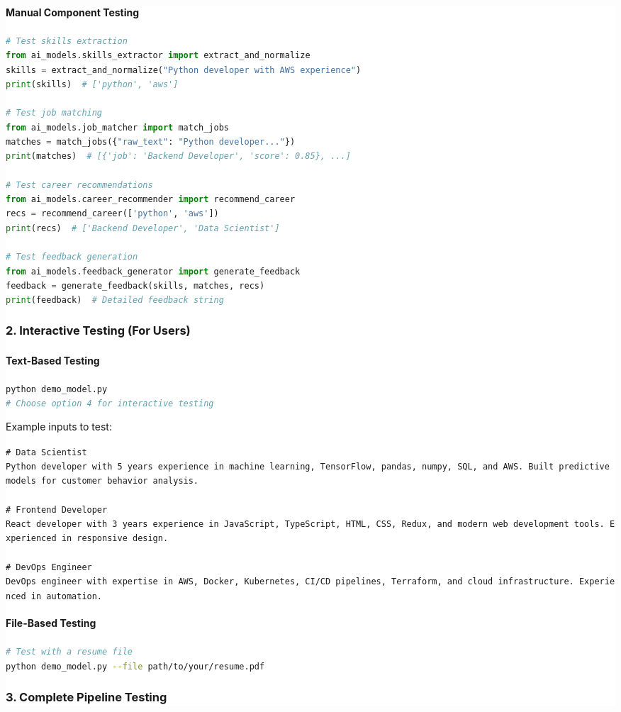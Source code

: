 #### Manual Component Testing
```python
# Test skills extraction
from ai_models.skills_extractor import extract_and_normalize
skills = extract_and_normalize("Python developer with AWS experience")
print(skills)  # ['python', 'aws']

# Test job matching
from ai_models.job_matcher import match_jobs
matches = match_jobs({"raw_text": "Python developer..."})
print(matches)  # [{'job': 'Backend Developer', 'score': 0.85}, ...]

# Test career recommendations
from ai_models.career_recommender import recommend_career
recs = recommend_career(['python', 'aws'])
print(recs)  # ['Backend Developer', 'Data Scientist']

# Test feedback generation
from ai_models.feedback_generator import generate_feedback
feedback = generate_feedback(skills, matches, recs)
print(feedback)  # Detailed feedback string
```

### 2. **Interactive Testing** (For Users)

#### Text-Based Testing
```bash
python demo_model.py
# Choose option 4 for interactive testing
```

Example inputs to test:
```
# Data Scientist
Python developer with 5 years experience in machine learning, TensorFlow, pandas, numpy, SQL, and AWS. Built predictive models for customer behavior analysis.

# Frontend Developer
React developer with 3 years experience in JavaScript, TypeScript, HTML, CSS, Redux, and modern web development tools. Experienced in responsive design.

# DevOps Engineer
DevOps engineer with expertise in AWS, Docker, Kubernetes, CI/CD pipelines, Terraform, and cloud infrastructure. Experienced in automation.
```

#### File-Based Testing
```bash
# Test with a resume file
python demo_model.py --file path/to/your/resume.pdf
```

### 3. **Complete Pipeline Testing**
